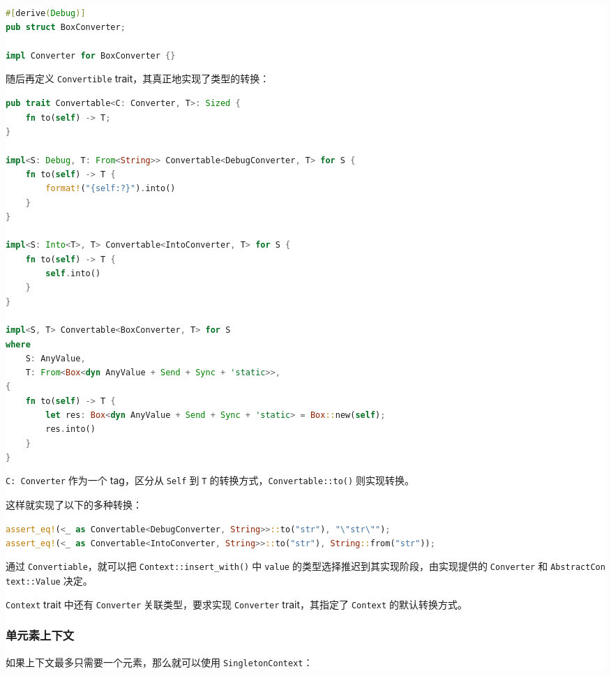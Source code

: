```rust
#[derive(Debug)]
pub struct BoxConverter;

impl Converter for BoxConverter {}
```

随后再定义 `Convertible` trait，其真正地实现了类型的转换：

```rust
pub trait Convertable<C: Converter, T>: Sized {
    fn to(self) -> T;
}

impl<S: Debug, T: From<String>> Convertable<DebugConverter, T> for S {
    fn to(self) -> T {
        format!("{self:?}").into()
    }
}

impl<S: Into<T>, T> Convertable<IntoConverter, T> for S {
    fn to(self) -> T {
        self.into()
    }
}

impl<S, T> Convertable<BoxConverter, T> for S
where
    S: AnyValue,
    T: From<Box<dyn AnyValue + Send + Sync + 'static>>,
{
    fn to(self) -> T {
        let res: Box<dyn AnyValue + Send + Sync + 'static> = Box::new(self);
        res.into()
    }
}
```

`C: Converter` 作为一个 tag，区分从 `Self` 到 `T` 的转换方式，`Convertable::to()` 则实现转换。

这样就实现了以下的多种转换：

```rust
assert_eq!(<_ as Convertable<DebugConverter, String>>::to("str"), "\"str\"");
assert_eq!(<_ as Convertable<IntoConverter, String>>::to("str"), String::from("str"));
```

通过 `Convertiable`，就可以把 `Context::insert_with()` 中 `value` 的类型选择推迟到其实现阶段，由实现提供的 `Converter` 和 `AbstractContext::Value` 决定。

`Context` trait 中还有 `Converter` 关联类型，要求实现 `Converter` trait，其指定了 `Context` 的默认转换方式。

### 单元素上下文

如果上下文最多只需要一个元素，那么就可以使用 `SingletonContext`：
